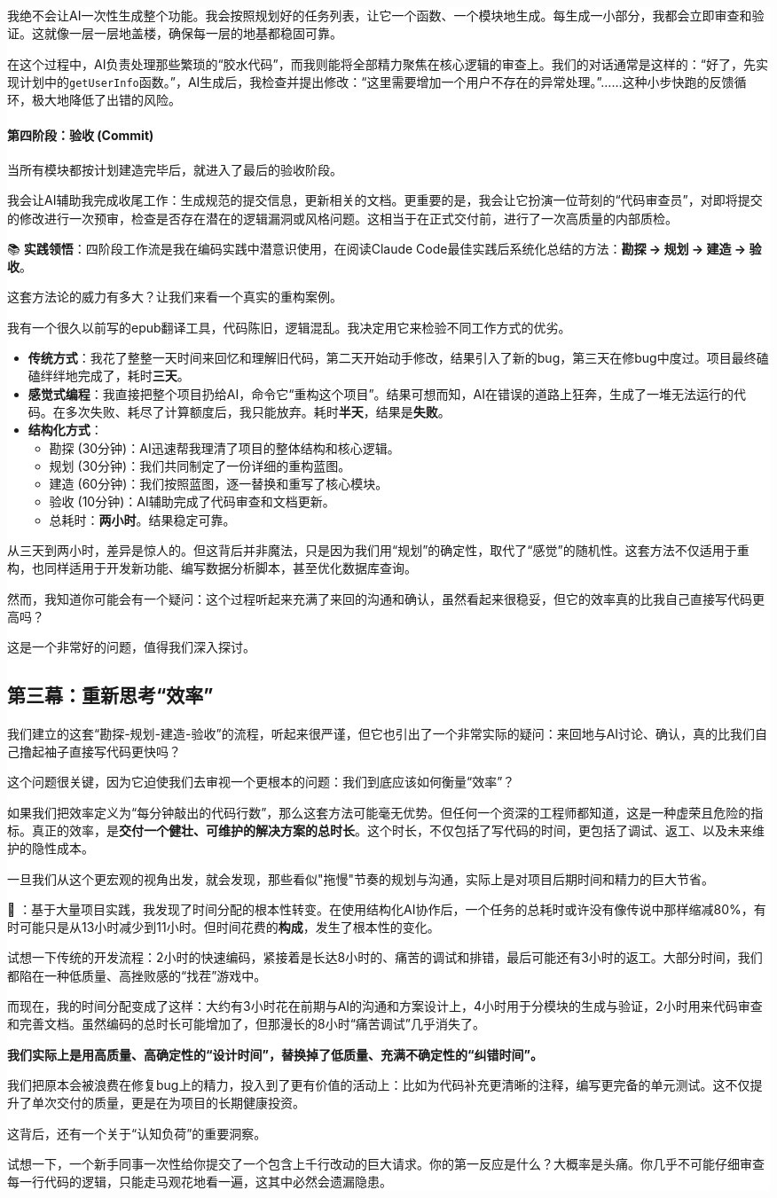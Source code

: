 我绝不会让AI一次性生成整个功能。我会按照规划好的任务列表，让它一个函数、一个模块地生成。每生成一小部分，我都会立即审查和验证。这就像一层一层地盖楼，确保每一层的地基都稳固可靠。

在这个过程中，AI负责处理那些繁琐的“胶水代码”，而我则能将全部精力聚焦在核心逻辑的审查上。我们的对话通常是这样的：“好了，先实现计划中的`getUserInfo`函数。”，AI生成后，我检查并提出修改：“这里需要增加一个用户不存在的异常处理。”……这种小步快跑的反馈循环，极大地降低了出错的风险。

#### 第四阶段：验收 (Commit)

当所有模块都按计划建造完毕后，就进入了最后的验收阶段。

我会让AI辅助我完成收尾工作：生成规范的提交信息，更新相关的文档。更重要的是，我会让它扮演一位苛刻的“代码审查员”，对即将提交的修改进行一次预审，检查是否存在潜在的逻辑漏洞或风格问题。这相当于在正式交付前，进行了一次高质量的内部质检。

📚 **实践领悟**：四阶段工作流是我在编码实践中潜意识使用，在阅读Claude Code最佳实践后系统化总结的方法：**勘探 → 规划 → 建造 → 验收**。

这套方法论的威力有多大？让我们来看一个真实的重构案例。

我有一个很久以前写的epub翻译工具，代码陈旧，逻辑混乱。我决定用它来检验不同工作方式的优劣。

* **传统方式**：我花了整整一天时间来回忆和理解旧代码，第二天开始动手修改，结果引入了新的bug，第三天在修bug中度过。项目最终磕磕绊绊地完成了，耗时**三天**。
* **感觉式编程**：我直接把整个项目扔给AI，命令它“重构这个项目”。结果可想而知，AI在错误的道路上狂奔，生成了一堆无法运行的代码。在多次失败、耗尽了计算额度后，我只能放弃。耗时**半天**，结果是**失败**。
* **结构化方式**：
    * 勘探 (30分钟)：AI迅速帮我理清了项目的整体结构和核心逻辑。
    * 规划 (30分钟)：我们共同制定了一份详细的重构蓝图。
    * 建造 (60分钟)：我们按照蓝图，逐一替换和重写了核心模块。
    * 验收 (10分钟)：AI辅助完成了代码审查和文档更新。
    * 总耗时：**两小时**。结果稳定可靠。

从三天到两小时，差异是惊人的。但这背后并非魔法，只是因为我们用“规划”的确定性，取代了“感觉”的随机性。这套方法不仅适用于重构，也同样适用于开发新功能、编写数据分析脚本，甚至优化数据库查询。

然而，我知道你可能会有一个疑问：这个过程听起来充满了来回的沟通和确认，虽然看起来很稳妥，但它的效率真的比我自己直接写代码更高吗？

这是一个非常好的问题，值得我们深入探讨。

## 第三幕：重新思考“效率”

我们建立的这套“勘探-规划-建造-验收”的流程，听起来很严谨，但它也引出了一个非常实际的疑问：来回地与AI讨论、确认，真的比我们自己撸起袖子直接写代码更快吗？

这个问题很关键，因为它迫使我们去审视一个更根本的问题：我们到底应该如何衡量“效率”？

如果我们把效率定义为“每分钟敲出的代码行数”，那么这套方法可能毫无优势。但任何一个资深的工程师都知道，这是一种虚荣且危险的指标。真正的效率，是**交付一个健壮、可维护的解决方案的总时长**。这个时长，不仅包括了写代码的时间，更包括了调试、返工、以及未来维护的隐性成本。

一旦我们从这个更宏观的视角出发，就会发现，那些看似"拖慢"节奏的规划与沟通，实际上是对项目后期时间和精力的巨大节省。

🌟 ：基于大量项目实践，我发现了时间分配的根本性转变。在使用结构化AI协作后，一个任务的总耗时或许没有像传说中那样缩减80%，有时可能只是从13小时减少到11小时。但时间花费的**构成**，发生了根本性的变化。

试想一下传统的开发流程：2小时的快速编码，紧接着是长达8小时的、痛苦的调试和排错，最后可能还有3小时的返工。大部分时间，我们都陷在一种低质量、高挫败感的“找茬”游戏中。

而现在，我的时间分配变成了这样：大约有3小时花在前期与AI的沟通和方案设计上，4小时用于分模块的生成与验证，2小时用来代码审查和完善文档。虽然编码的总时长可能增加了，但那漫长的8小时“痛苦调试”几乎消失了。

**我们实际上是用高质量、高确定性的“设计时间”，替换掉了低质量、充满不确定性的“纠错时间”。**

我们把原本会被浪费在修复bug上的精力，投入到了更有价值的活动上：比如为代码补充更清晰的注释，编写更完备的单元测试。这不仅提升了单次交付的质量，更是在为项目的长期健康投资。

这背后，还有一个关于“认知负荷”的重要洞察。

试想一下，一个新手同事一次性给你提交了一个包含上千行改动的巨大请求。你的第一反应是什么？大概率是头痛。你几乎不可能仔细审查每一行代码的逻辑，只能走马观花地看一遍，这其中必然会遗漏隐患。
